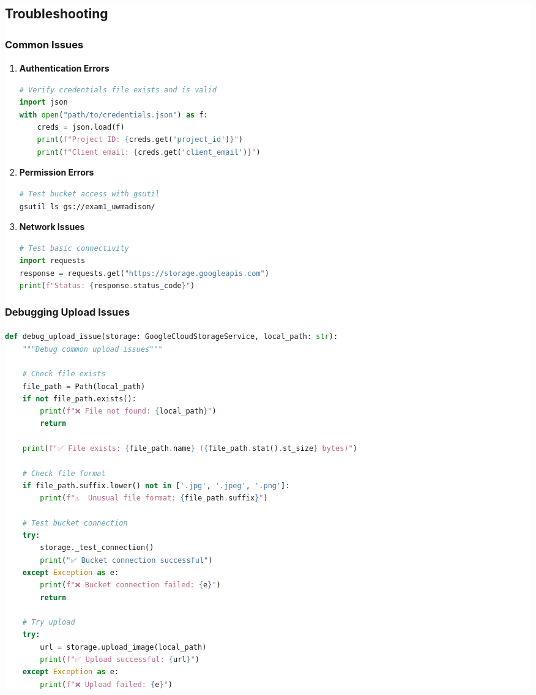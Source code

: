 ## Troubleshooting

### Common Issues

1. **Authentication Errors**
   ```python
   # Verify credentials file exists and is valid
   import json
   with open("path/to/credentials.json") as f:
       creds = json.load(f)
       print(f"Project ID: {creds.get('project_id')}")
       print(f"Client email: {creds.get('client_email')}")
   ```

2. **Permission Errors**
   ```bash
   # Test bucket access with gsutil
   gsutil ls gs://exam1_uwmadison/
   ```

3. **Network Issues**
   ```python
   # Test basic connectivity
   import requests
   response = requests.get("https://storage.googleapis.com")
   print(f"Status: {response.status_code}")
   ```

### Debugging Upload Issues

```python
def debug_upload_issue(storage: GoogleCloudStorageService, local_path: str):
    """Debug common upload issues"""

    # Check file exists
    file_path = Path(local_path)
    if not file_path.exists():
        print(f"❌ File not found: {local_path}")
        return

    print(f"✅ File exists: {file_path.name} ({file_path.stat().st_size} bytes)")

    # Check file format
    if file_path.suffix.lower() not in ['.jpg', '.jpeg', '.png']:
        print(f"⚠️  Unusual file format: {file_path.suffix}")

    # Test bucket connection
    try:
        storage._test_connection()
        print("✅ Bucket connection successful")
    except Exception as e:
        print(f"❌ Bucket connection failed: {e}")
        return

    # Try upload
    try:
        url = storage.upload_image(local_path)
        print(f"✅ Upload successful: {url}")
    except Exception as e:
        print(f"❌ Upload failed: {e}")
```
